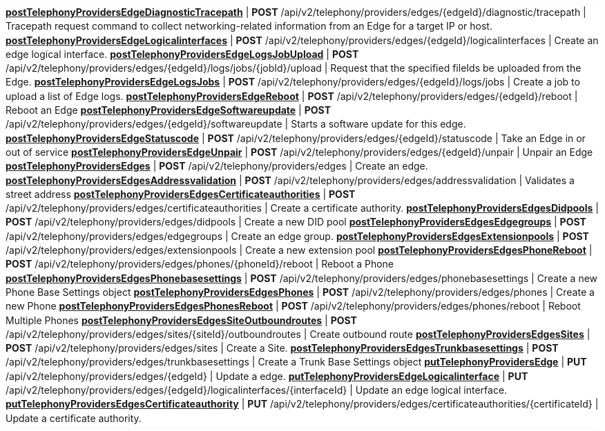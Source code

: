 [**postTelephonyProvidersEdgeDiagnosticTracepath**](TelephonyProvidersEdgeApi#postTelephonyProvidersEdgeDiagnosticTracepath) | **POST** /api/v2/telephony/providers/edges/{edgeId}/diagnostic/tracepath | Tracepath request command to collect networking-related information from an Edge for a target IP or host.
[**postTelephonyProvidersEdgeLogicalinterfaces**](TelephonyProvidersEdgeApi#postTelephonyProvidersEdgeLogicalinterfaces) | **POST** /api/v2/telephony/providers/edges/{edgeId}/logicalinterfaces | Create an edge logical interface.
[**postTelephonyProvidersEdgeLogsJobUpload**](TelephonyProvidersEdgeApi#postTelephonyProvidersEdgeLogsJobUpload) | **POST** /api/v2/telephony/providers/edges/{edgeId}/logs/jobs/{jobId}/upload | Request that the specified fileIds be uploaded from the Edge.
[**postTelephonyProvidersEdgeLogsJobs**](TelephonyProvidersEdgeApi#postTelephonyProvidersEdgeLogsJobs) | **POST** /api/v2/telephony/providers/edges/{edgeId}/logs/jobs | Create a job to upload a list of Edge logs.
[**postTelephonyProvidersEdgeReboot**](TelephonyProvidersEdgeApi#postTelephonyProvidersEdgeReboot) | **POST** /api/v2/telephony/providers/edges/{edgeId}/reboot | Reboot an Edge
[**postTelephonyProvidersEdgeSoftwareupdate**](TelephonyProvidersEdgeApi#postTelephonyProvidersEdgeSoftwareupdate) | **POST** /api/v2/telephony/providers/edges/{edgeId}/softwareupdate | Starts a software update for this edge.
[**postTelephonyProvidersEdgeStatuscode**](TelephonyProvidersEdgeApi#postTelephonyProvidersEdgeStatuscode) | **POST** /api/v2/telephony/providers/edges/{edgeId}/statuscode | Take an Edge in or out of service
[**postTelephonyProvidersEdgeUnpair**](TelephonyProvidersEdgeApi#postTelephonyProvidersEdgeUnpair) | **POST** /api/v2/telephony/providers/edges/{edgeId}/unpair | Unpair an Edge
[**postTelephonyProvidersEdges**](TelephonyProvidersEdgeApi#postTelephonyProvidersEdges) | **POST** /api/v2/telephony/providers/edges | Create an edge.
[**postTelephonyProvidersEdgesAddressvalidation**](TelephonyProvidersEdgeApi#postTelephonyProvidersEdgesAddressvalidation) | **POST** /api/v2/telephony/providers/edges/addressvalidation | Validates a street address
[**postTelephonyProvidersEdgesCertificateauthorities**](TelephonyProvidersEdgeApi#postTelephonyProvidersEdgesCertificateauthorities) | **POST** /api/v2/telephony/providers/edges/certificateauthorities | Create a certificate authority.
[**postTelephonyProvidersEdgesDidpools**](TelephonyProvidersEdgeApi#postTelephonyProvidersEdgesDidpools) | **POST** /api/v2/telephony/providers/edges/didpools | Create a new DID pool
[**postTelephonyProvidersEdgesEdgegroups**](TelephonyProvidersEdgeApi#postTelephonyProvidersEdgesEdgegroups) | **POST** /api/v2/telephony/providers/edges/edgegroups | Create an edge group.
[**postTelephonyProvidersEdgesExtensionpools**](TelephonyProvidersEdgeApi#postTelephonyProvidersEdgesExtensionpools) | **POST** /api/v2/telephony/providers/edges/extensionpools | Create a new extension pool
[**postTelephonyProvidersEdgesPhoneReboot**](TelephonyProvidersEdgeApi#postTelephonyProvidersEdgesPhoneReboot) | **POST** /api/v2/telephony/providers/edges/phones/{phoneId}/reboot | Reboot a Phone
[**postTelephonyProvidersEdgesPhonebasesettings**](TelephonyProvidersEdgeApi#postTelephonyProvidersEdgesPhonebasesettings) | **POST** /api/v2/telephony/providers/edges/phonebasesettings | Create a new Phone Base Settings object
[**postTelephonyProvidersEdgesPhones**](TelephonyProvidersEdgeApi#postTelephonyProvidersEdgesPhones) | **POST** /api/v2/telephony/providers/edges/phones | Create a new Phone
[**postTelephonyProvidersEdgesPhonesReboot**](TelephonyProvidersEdgeApi#postTelephonyProvidersEdgesPhonesReboot) | **POST** /api/v2/telephony/providers/edges/phones/reboot | Reboot Multiple Phones
[**postTelephonyProvidersEdgesSiteOutboundroutes**](TelephonyProvidersEdgeApi#postTelephonyProvidersEdgesSiteOutboundroutes) | **POST** /api/v2/telephony/providers/edges/sites/{siteId}/outboundroutes | Create outbound route
[**postTelephonyProvidersEdgesSites**](TelephonyProvidersEdgeApi#postTelephonyProvidersEdgesSites) | **POST** /api/v2/telephony/providers/edges/sites | Create a Site.
[**postTelephonyProvidersEdgesTrunkbasesettings**](TelephonyProvidersEdgeApi#postTelephonyProvidersEdgesTrunkbasesettings) | **POST** /api/v2/telephony/providers/edges/trunkbasesettings | Create a Trunk Base Settings object
[**putTelephonyProvidersEdge**](TelephonyProvidersEdgeApi#putTelephonyProvidersEdge) | **PUT** /api/v2/telephony/providers/edges/{edgeId} | Update a edge.
[**putTelephonyProvidersEdgeLogicalinterface**](TelephonyProvidersEdgeApi#putTelephonyProvidersEdgeLogicalinterface) | **PUT** /api/v2/telephony/providers/edges/{edgeId}/logicalinterfaces/{interfaceId} | Update an edge logical interface.
[**putTelephonyProvidersEdgesCertificateauthority**](TelephonyProvidersEdgeApi#putTelephonyProvidersEdgesCertificateauthority) | **PUT** /api/v2/telephony/providers/edges/certificateauthorities/{certificateId} | Update a certificate authority.